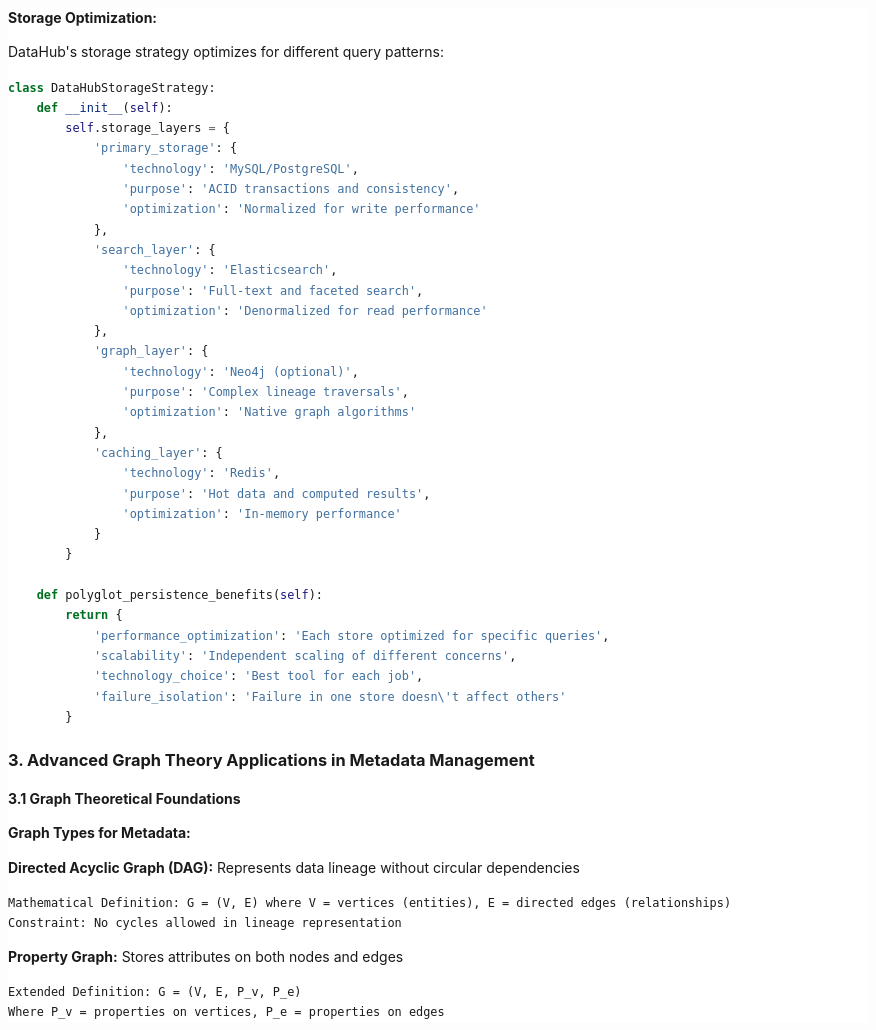 **Storage Optimization:**

DataHub's storage strategy optimizes for different query patterns:

```python
class DataHubStorageStrategy:
    def __init__(self):
        self.storage_layers = {
            'primary_storage': {
                'technology': 'MySQL/PostgreSQL',
                'purpose': 'ACID transactions and consistency',
                'optimization': 'Normalized for write performance'
            },
            'search_layer': {
                'technology': 'Elasticsearch',
                'purpose': 'Full-text and faceted search',
                'optimization': 'Denormalized for read performance'
            },
            'graph_layer': {
                'technology': 'Neo4j (optional)',
                'purpose': 'Complex lineage traversals',
                'optimization': 'Native graph algorithms'
            },
            'caching_layer': {
                'technology': 'Redis',
                'purpose': 'Hot data and computed results',
                'optimization': 'In-memory performance'
            }
        }
    
    def polyglot_persistence_benefits(self):
        return {
            'performance_optimization': 'Each store optimized for specific queries',
            'scalability': 'Independent scaling of different concerns',
            'technology_choice': 'Best tool for each job',
            'failure_isolation': 'Failure in one store doesn\'t affect others'
        }
```

### **3. Advanced Graph Theory Applications in Metadata Management**

**3.1 Graph Theoretical Foundations**

**Graph Types for Metadata:**

**Directed Acyclic Graph (DAG):** Represents data lineage without circular dependencies
```
Mathematical Definition: G = (V, E) where V = vertices (entities), E = directed edges (relationships)
Constraint: No cycles allowed in lineage representation
```

**Property Graph:** Stores attributes on both nodes and edges
```
Extended Definition: G = (V, E, P_v, P_e)
Where P_v = properties on vertices, P_e = properties on edges
```
